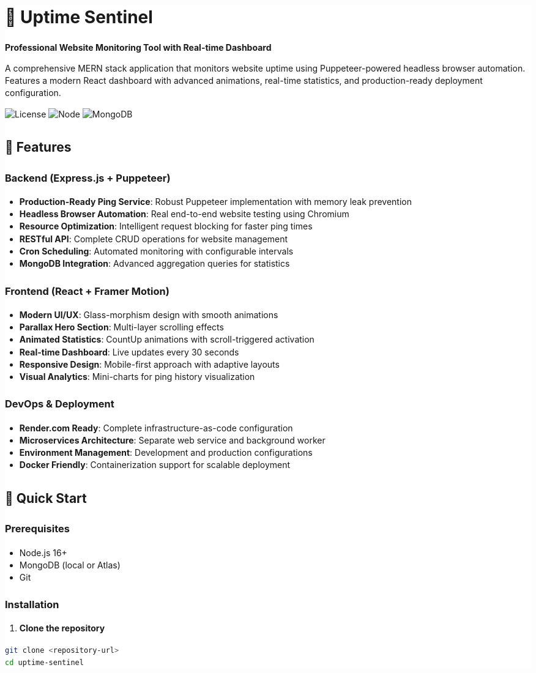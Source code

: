 # 📡 Uptime Sentinel

**Professional Website Monitoring Tool with Real-time Dashboard**

A comprehensive MERN stack application that monitors website uptime using Puppeteer-powered headless browser automation. Features a modern React dashboard with advanced animations, real-time statistics, and production-ready deployment configuration.

![License](https://img.shields.io/badge/license-MIT-blue.svg)
![Node](https://img.shields.io/badge/node-%3E%3D16.0.0-brightgreen)
![MongoDB](https://img.shields.io/badge/mongodb-%3E%3D5.0-green)

## 🌟 Features

### Backend (Express.js + Puppeteer)
- **Production-Ready Ping Service**: Robust Puppeteer implementation with memory leak prevention
- **Headless Browser Automation**: Real end-to-end website testing using Chromium
- **Resource Optimization**: Intelligent request blocking for faster ping times
- **RESTful API**: Complete CRUD operations for website management
- **Cron Scheduling**: Automated monitoring with configurable intervals
- **MongoDB Integration**: Advanced aggregation queries for statistics

### Frontend (React + Framer Motion)
- **Modern UI/UX**: Glass-morphism design with smooth animations
- **Parallax Hero Section**: Multi-layer scrolling effects
- **Animated Statistics**: CountUp animations with scroll-triggered activation
- **Real-time Dashboard**: Live updates every 30 seconds
- **Responsive Design**: Mobile-first approach with adaptive layouts
- **Visual Analytics**: Mini-charts for ping history visualization

### DevOps & Deployment
- **Render.com Ready**: Complete infrastructure-as-code configuration
- **Microservices Architecture**: Separate web service and background worker
- **Environment Management**: Development and production configurations
- **Docker Friendly**: Containerization support for scalable deployment

## 🚀 Quick Start

### Prerequisites
- Node.js 16+ 
- MongoDB (local or Atlas)
- Git

### Installation

1. **Clone the repository**
```bash
git clone <repository-url>
cd uptime-sentinel
```
